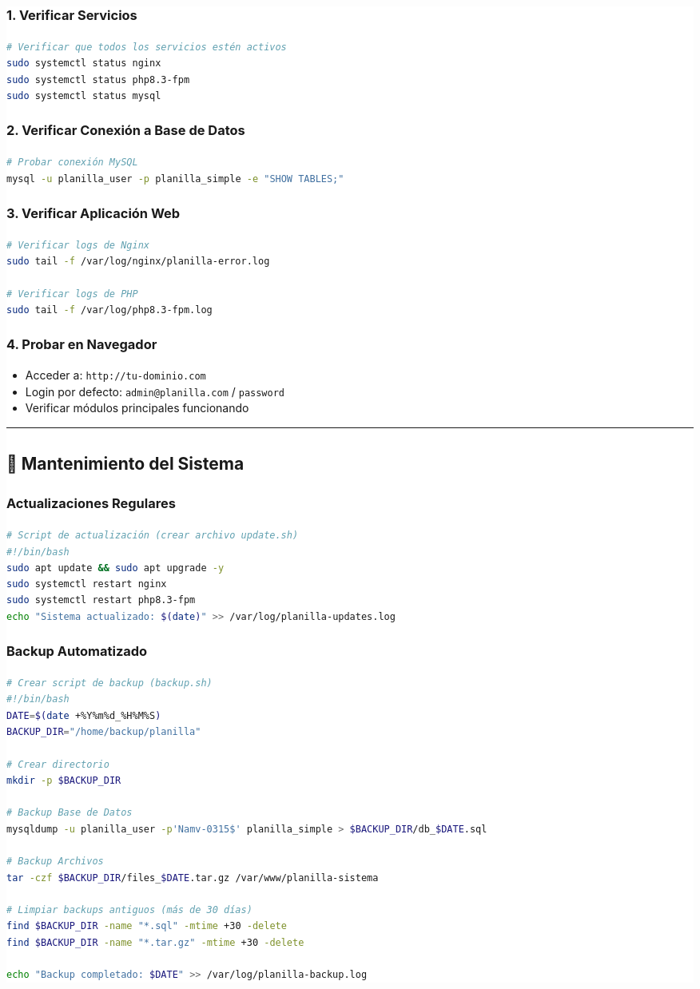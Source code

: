 ### **1. Verificar Servicios**
```bash
# Verificar que todos los servicios estén activos
sudo systemctl status nginx
sudo systemctl status php8.3-fpm
sudo systemctl status mysql
```

### **2. Verificar Conexión a Base de Datos**
```bash
# Probar conexión MySQL
mysql -u planilla_user -p planilla_simple -e "SHOW TABLES;"
```

### **3. Verificar Aplicación Web**
```bash
# Verificar logs de Nginx
sudo tail -f /var/log/nginx/planilla-error.log

# Verificar logs de PHP
sudo tail -f /var/log/php8.3-fpm.log
```

### **4. Probar en Navegador**
- Acceder a: `http://tu-dominio.com`
- Login por defecto: `admin@planilla.com` / `password`
- Verificar módulos principales funcionando

---

## 🔧 **Mantenimiento del Sistema**

### **Actualizaciones Regulares**
```bash
# Script de actualización (crear archivo update.sh)
#!/bin/bash
sudo apt update && sudo apt upgrade -y
sudo systemctl restart nginx
sudo systemctl restart php8.3-fpm
echo "Sistema actualizado: $(date)" >> /var/log/planilla-updates.log
```

### **Backup Automatizado**
```bash
# Crear script de backup (backup.sh)
#!/bin/bash
DATE=$(date +%Y%m%d_%H%M%S)
BACKUP_DIR="/home/backup/planilla"

# Crear directorio
mkdir -p $BACKUP_DIR

# Backup Base de Datos
mysqldump -u planilla_user -p'Namv-0315$' planilla_simple > $BACKUP_DIR/db_$DATE.sql

# Backup Archivos
tar -czf $BACKUP_DIR/files_$DATE.tar.gz /var/www/planilla-sistema

# Limpiar backups antiguos (más de 30 días)
find $BACKUP_DIR -name "*.sql" -mtime +30 -delete
find $BACKUP_DIR -name "*.tar.gz" -mtime +30 -delete

echo "Backup completado: $DATE" >> /var/log/planilla-backup.log
```